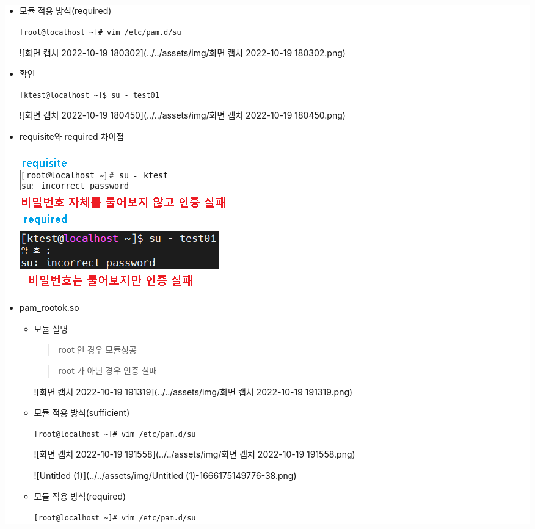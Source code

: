   - 모듈 적용 방식(required)

    ```
    [root@localhost ~]# vim /etc/pam.d/su
    ```

    ![화면 캡처 2022-10-19 180302](../../assets/img/화면 캡처 2022-10-19 180302.png)

  - 확인

    ```
    [ktest@localhost ~]$ su - test01
    ```

    ![화면 캡처 2022-10-19 180450](../../assets/img/화면 캡처 2022-10-19 180450.png)

  - requisite와 required 차이점

    ![ㄹㅇㄴㅁㄹㅇㄴㅁ](../../assets/img/ㄹㅇㄴㅁㄹㅇㄴㅁ-1666170678165-34.png)

- pam_rootok.so

  - 모듈 설명

    > root 인 경우 모듈성공

    > root 가 아닌 경우 인증 실패

    ![화면 캡처 2022-10-19 191319](../../assets/img/화면 캡처 2022-10-19 191319.png)

  - 모듈 적용 방식(sufficient)

    ```
    [root@localhost ~]# vim /etc/pam.d/su
    ```

    ![화면 캡처 2022-10-19 191558](../../assets/img/화면 캡처 2022-10-19 191558.png)

    ![Untitled (1)](../../assets/img/Untitled (1)-1666175149776-38.png)

  - 모듈 적용 방식(required)

    ```
    [root@localhost ~]# vim /etc/pam.d/su
    ```
